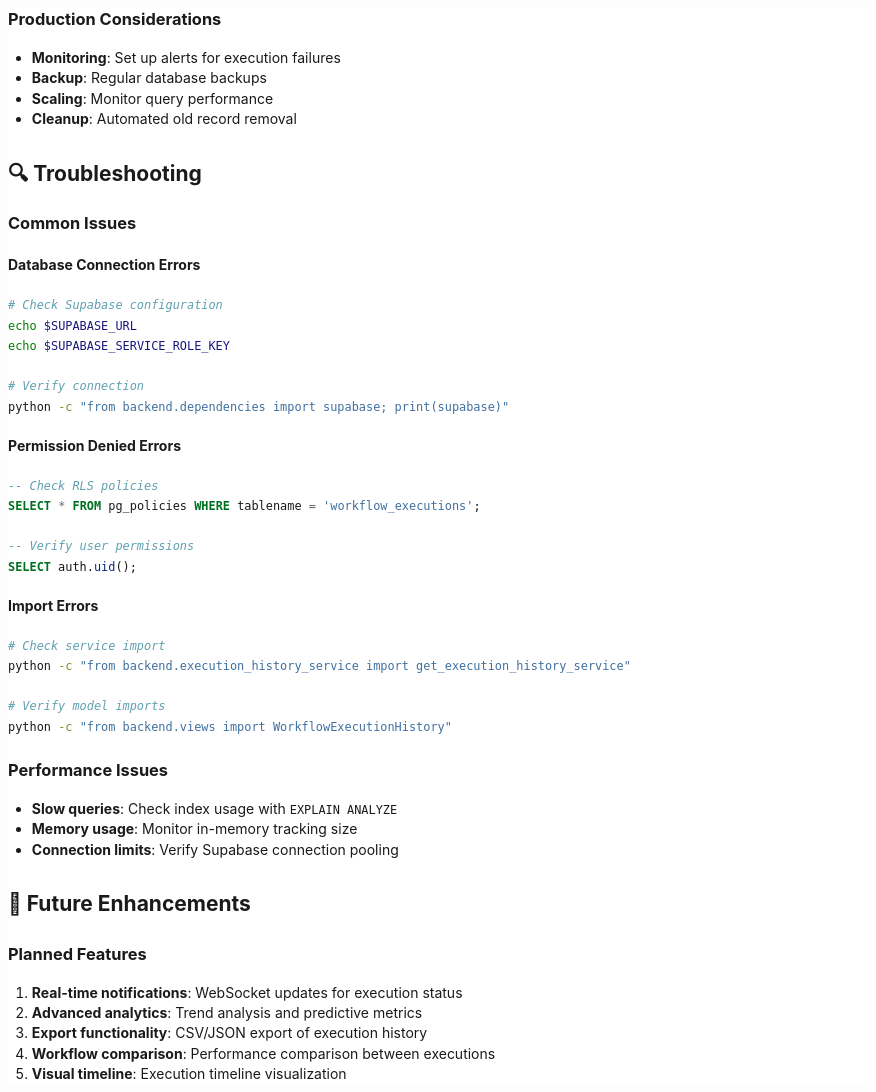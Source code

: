 ### Production Considerations
- **Monitoring**: Set up alerts for execution failures
- **Backup**: Regular database backups
- **Scaling**: Monitor query performance
- **Cleanup**: Automated old record removal

## 🔍 Troubleshooting

### Common Issues

#### Database Connection Errors
```bash
# Check Supabase configuration
echo $SUPABASE_URL
echo $SUPABASE_SERVICE_ROLE_KEY

# Verify connection
python -c "from backend.dependencies import supabase; print(supabase)"
```

#### Permission Denied Errors
```sql
-- Check RLS policies
SELECT * FROM pg_policies WHERE tablename = 'workflow_executions';

-- Verify user permissions
SELECT auth.uid();
```

#### Import Errors
```bash
# Check service import
python -c "from backend.execution_history_service import get_execution_history_service"

# Verify model imports
python -c "from backend.views import WorkflowExecutionHistory"
```

### Performance Issues
- **Slow queries**: Check index usage with `EXPLAIN ANALYZE`
- **Memory usage**: Monitor in-memory tracking size
- **Connection limits**: Verify Supabase connection pooling

## 🎯 Future Enhancements

### Planned Features
1. **Real-time notifications**: WebSocket updates for execution status
2. **Advanced analytics**: Trend analysis and predictive metrics
3. **Export functionality**: CSV/JSON export of execution history
4. **Workflow comparison**: Performance comparison between executions
5. **Visual timeline**: Execution timeline visualization
